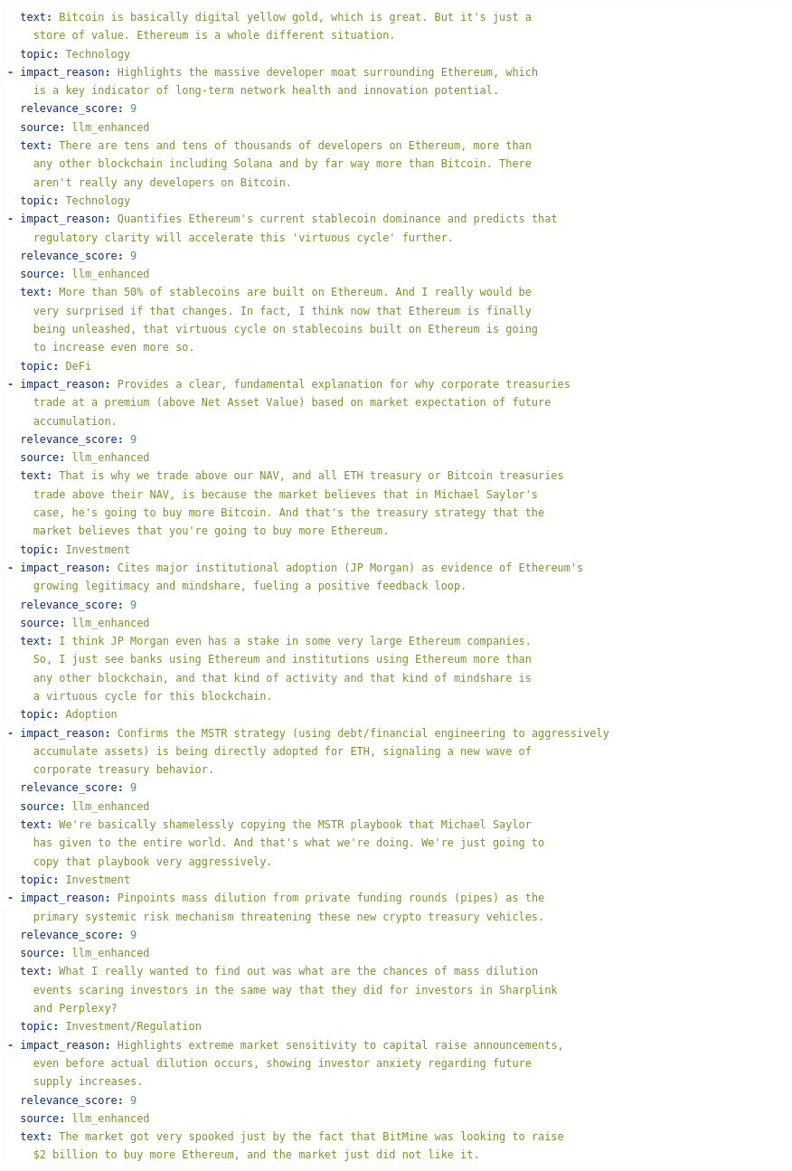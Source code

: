 ```yaml
  text: Bitcoin is basically digital yellow gold, which is great. But it's just a
    store of value. Ethereum is a whole different situation.
  topic: Technology
- impact_reason: Highlights the massive developer moat surrounding Ethereum, which
    is a key indicator of long-term network health and innovation potential.
  relevance_score: 9
  source: llm_enhanced
  text: There are tens and tens of thousands of developers on Ethereum, more than
    any other blockchain including Solana and by far way more than Bitcoin. There
    aren't really any developers on Bitcoin.
  topic: Technology
- impact_reason: Quantifies Ethereum's current stablecoin dominance and predicts that
    regulatory clarity will accelerate this 'virtuous cycle' further.
  relevance_score: 9
  source: llm_enhanced
  text: More than 50% of stablecoins are built on Ethereum. And I really would be
    very surprised if that changes. In fact, I think now that Ethereum is finally
    being unleashed, that virtuous cycle on stablecoins built on Ethereum is going
    to increase even more so.
  topic: DeFi
- impact_reason: Provides a clear, fundamental explanation for why corporate treasuries
    trade at a premium (above Net Asset Value) based on market expectation of future
    accumulation.
  relevance_score: 9
  source: llm_enhanced
  text: That is why we trade above our NAV, and all ETH treasury or Bitcoin treasuries
    trade above their NAV, is because the market believes that in Michael Saylor's
    case, he's going to buy more Bitcoin. And that's the treasury strategy that the
    market believes that you're going to buy more Ethereum.
  topic: Investment
- impact_reason: Cites major institutional adoption (JP Morgan) as evidence of Ethereum's
    growing legitimacy and mindshare, fueling a positive feedback loop.
  relevance_score: 9
  source: llm_enhanced
  text: I think JP Morgan even has a stake in some very large Ethereum companies.
    So, I just see banks using Ethereum and institutions using Ethereum more than
    any other blockchain, and that kind of activity and that kind of mindshare is
    a virtuous cycle for this blockchain.
  topic: Adoption
- impact_reason: Confirms the MSTR strategy (using debt/financial engineering to aggressively
    accumulate assets) is being directly adopted for ETH, signaling a new wave of
    corporate treasury behavior.
  relevance_score: 9
  source: llm_enhanced
  text: We're basically shamelessly copying the MSTR playbook that Michael Saylor
    has given to the entire world. And that's what we're doing. We're just going to
    copy that playbook very aggressively.
  topic: Investment
- impact_reason: Pinpoints mass dilution from private funding rounds (pipes) as the
    primary systemic risk mechanism threatening these new crypto treasury vehicles.
  relevance_score: 9
  source: llm_enhanced
  text: What I really wanted to find out was what are the chances of mass dilution
    events scaring investors in the same way that they did for investors in Sharplink
    and Perplexy?
  topic: Investment/Regulation
- impact_reason: Highlights extreme market sensitivity to capital raise announcements,
    even before actual dilution occurs, showing investor anxiety regarding future
    supply increases.
  relevance_score: 9
  source: llm_enhanced
  text: The market got very spooked just by the fact that BitMine was looking to raise
    $2 billion to buy more Ethereum, and the market just did not like it.
```